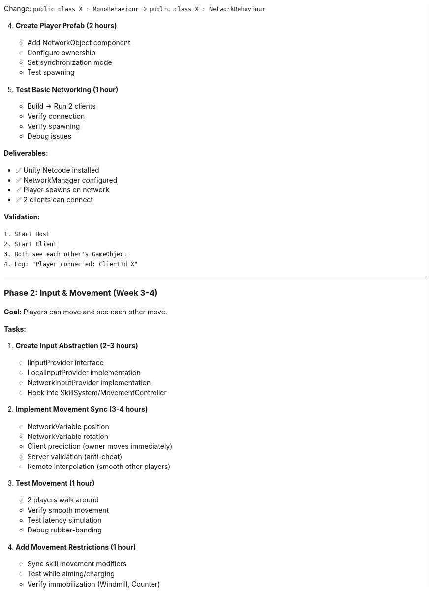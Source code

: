    Change: `public class X : MonoBehaviour` → `public class X : NetworkBehaviour`

4. **Create Player Prefab (2 hours)**
   - Add NetworkObject component
   - Configure ownership
   - Set synchronization mode
   - Test spawning

5. **Test Basic Networking (1 hour)**
   - Build → Run 2 clients
   - Verify connection
   - Verify spawning
   - Debug issues

**Deliverables:**
- ✅ Unity Netcode installed
- ✅ NetworkManager configured
- ✅ Player spawns on network
- ✅ 2 clients can connect

**Validation:**
```
1. Start Host
2. Start Client
3. Both see each other's GameObject
4. Log: "Player connected: ClientId X"
```

---

### Phase 2: Input & Movement (Week 3-4)

**Goal:** Players can move and see each other move.

**Tasks:**
1. **Create Input Abstraction (2-3 hours)**
   - IInputProvider interface
   - LocalInputProvider implementation
   - NetworkInputProvider implementation
   - Hook into SkillSystem/MovementController

2. **Implement Movement Sync (3-4 hours)**
   - NetworkVariable<Vector3> position
   - NetworkVariable<Quaternion> rotation
   - Client prediction (owner moves immediately)
   - Server validation (anti-cheat)
   - Remote interpolation (smooth other players)

3. **Test Movement (1 hour)**
   - 2 players walk around
   - Verify smooth movement
   - Test latency simulation
   - Debug rubber-banding

4. **Add Movement Restrictions (1 hour)**
   - Sync skill movement modifiers
   - Test while aiming/charging
   - Verify immobilization (Windmill, Counter)
